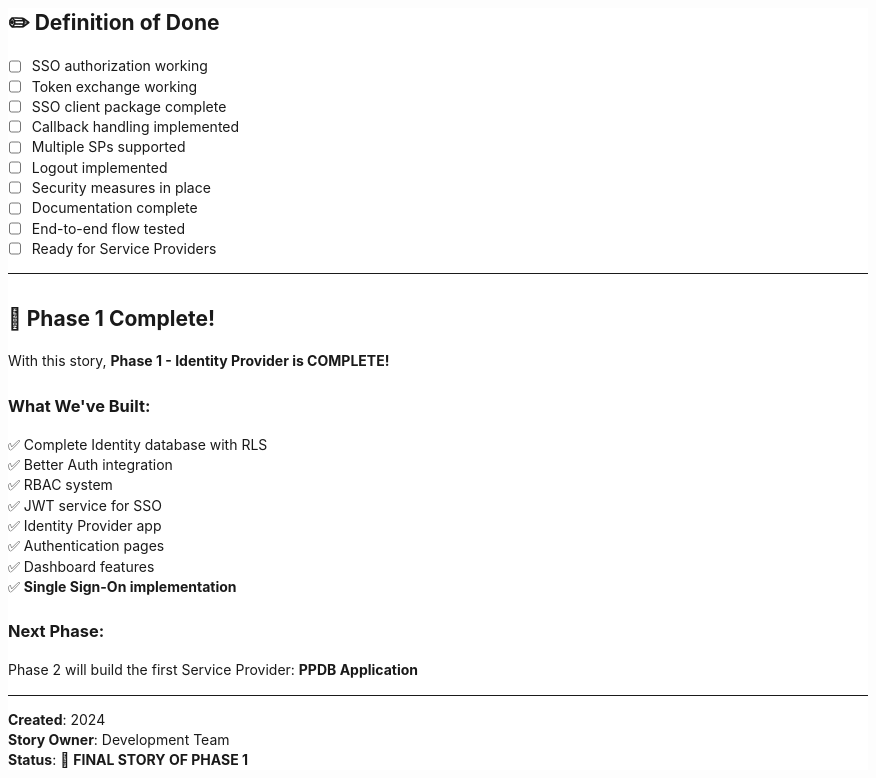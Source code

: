 
## ✏️ Definition of Done

- [ ] SSO authorization working
- [ ] Token exchange working
- [ ] SSO client package complete
- [ ] Callback handling implemented
- [ ] Multiple SPs supported
- [ ] Logout implemented
- [ ] Security measures in place
- [ ] Documentation complete
- [ ] End-to-end flow tested
- [ ] Ready for Service Providers

---

## 🎉 Phase 1 Complete!

With this story, **Phase 1 - Identity Provider is COMPLETE!**

### What We've Built:
✅ Complete Identity database with RLS  
✅ Better Auth integration  
✅ RBAC system  
✅ JWT service for SSO  
✅ Identity Provider app  
✅ Authentication pages  
✅ Dashboard features  
✅ **Single Sign-On implementation**

### Next Phase:
Phase 2 will build the first Service Provider: **PPDB Application**

---

**Created**: 2024  
**Story Owner**: Development Team  
**Status**: 🎯 **FINAL STORY OF PHASE 1**

